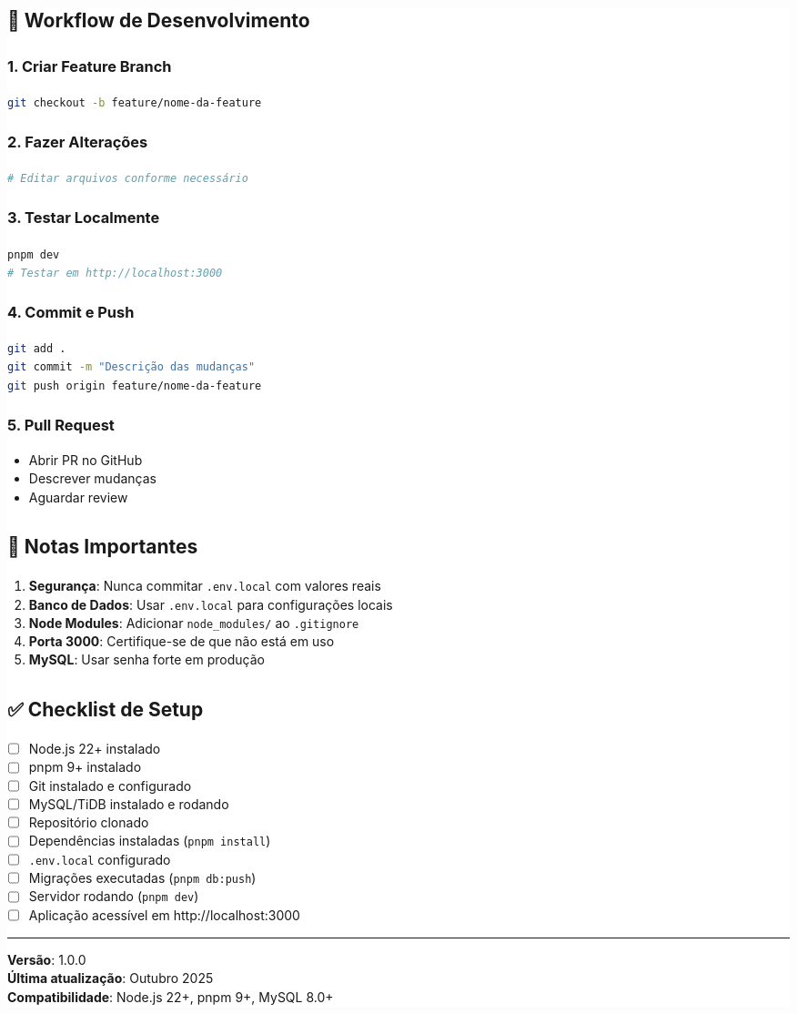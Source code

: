## 🔄 Workflow de Desenvolvimento

### 1. Criar Feature Branch
```bash
git checkout -b feature/nome-da-feature
```

### 2. Fazer Alterações
```bash
# Editar arquivos conforme necessário
```

### 3. Testar Localmente
```bash
pnpm dev
# Testar em http://localhost:3000
```

### 4. Commit e Push
```bash
git add .
git commit -m "Descrição das mudanças"
git push origin feature/nome-da-feature
```

### 5. Pull Request
- Abrir PR no GitHub
- Descrever mudanças
- Aguardar review

## 📝 Notas Importantes

1. **Segurança**: Nunca commitar `.env.local` com valores reais
2. **Banco de Dados**: Usar `.env.local` para configurações locais
3. **Node Modules**: Adicionar `node_modules/` ao `.gitignore`
4. **Porta 3000**: Certifique-se de que não está em uso
5. **MySQL**: Usar senha forte em produção

## ✅ Checklist de Setup

- [ ] Node.js 22+ instalado
- [ ] pnpm 9+ instalado
- [ ] Git instalado e configurado
- [ ] MySQL/TiDB instalado e rodando
- [ ] Repositório clonado
- [ ] Dependências instaladas (`pnpm install`)
- [ ] `.env.local` configurado
- [ ] Migrações executadas (`pnpm db:push`)
- [ ] Servidor rodando (`pnpm dev`)
- [ ] Aplicação acessível em http://localhost:3000

---

**Versão**: 1.0.0  
**Última atualização**: Outubro 2025  
**Compatibilidade**: Node.js 22+, pnpm 9+, MySQL 8.0+

